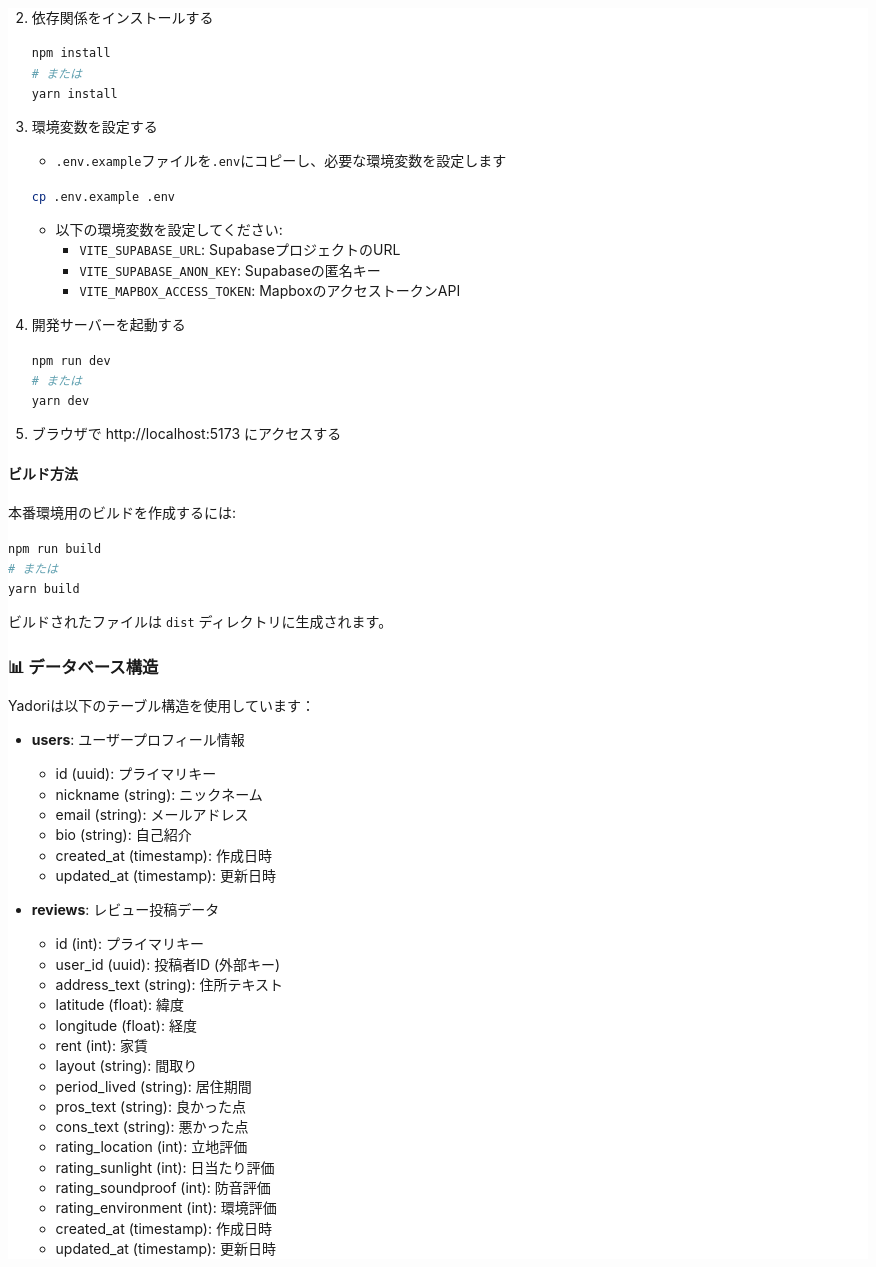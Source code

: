 2. 依存関係をインストールする
   ```bash
   npm install
   # または
   yarn install
   ```

3. 環境変数を設定する
   - `.env.example`ファイルを`.env`にコピーし、必要な環境変数を設定します
   ```bash
   cp .env.example .env
   ```
   - 以下の環境変数を設定してください:
     - `VITE_SUPABASE_URL`: SupabaseプロジェクトのURL
     - `VITE_SUPABASE_ANON_KEY`: Supabaseの匿名キー
     - `VITE_MAPBOX_ACCESS_TOKEN`: MapboxのアクセストークンAPI

4. 開発サーバーを起動する
   ```bash
   npm run dev
   # または
   yarn dev
   ```

5. ブラウザで http://localhost:5173 にアクセスする

#### ビルド方法

本番環境用のビルドを作成するには:

```bash
npm run build
# または
yarn build
```

ビルドされたファイルは `dist` ディレクトリに生成されます。

### 📊 データベース構造

Yadoriは以下のテーブル構造を使用しています：

- **users**: ユーザープロフィール情報
  - id (uuid): プライマリキー
  - nickname (string): ニックネーム
  - email (string): メールアドレス
  - bio (string): 自己紹介
  - created_at (timestamp): 作成日時
  - updated_at (timestamp): 更新日時

- **reviews**: レビュー投稿データ
  - id (int): プライマリキー
  - user_id (uuid): 投稿者ID (外部キー)
  - address_text (string): 住所テキスト
  - latitude (float): 緯度
  - longitude (float): 経度
  - rent (int): 家賃
  - layout (string): 間取り
  - period_lived (string): 居住期間
  - pros_text (string): 良かった点
  - cons_text (string): 悪かった点
  - rating_location (int): 立地評価
  - rating_sunlight (int): 日当たり評価
  - rating_soundproof (int): 防音評価
  - rating_environment (int): 環境評価
  - created_at (timestamp): 作成日時
  - updated_at (timestamp): 更新日時
